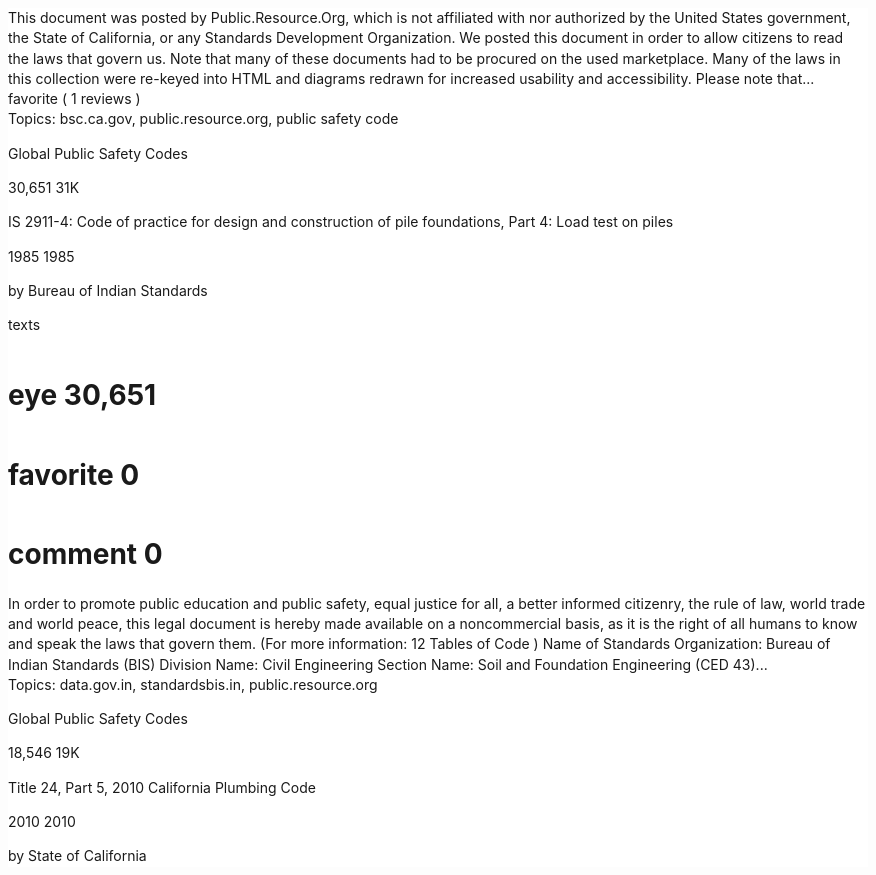 This document was posted by Public.Resource.Org, which is not affiliated with nor authorized by the United States government, the State of California, or any Standards Development Organization. We posted this document in order to allow citizens to read the laws that govern us. Note that many of these documents had to be procured on the used marketplace. Many of the laws in this collection were re-keyed into HTML and diagrams redrawn for increased usability and accessibility. Please note that...  
<span alt="1.00 out of 5 stars" title="1.00 out of 5 stars"><span class="iconochive-favorite" aria-hidden="true"></span><span class="sr-only">favorite</span></span> ( 1 reviews )  
Topics: bsc.ca.gov, public.resource.org, public safety code  

<a href="/details/publicsafetycode" class="stealth"></a>

Global Public Safety Codes

30,651 31K

[](/details/gov.in.is.2911.4.1985 "IS 2911-4: Code of practice for design and construction of pile foundations, Part 4: Load test on piles")

IS 2911-4: Code of practice for design and construction of pile foundations, Part 4: Load test on piles

1985 1985

<span class="hidden-lists">by</span> <span class="byv" title="Bureau of Indian Standards">Bureau of Indian Standards</span>

<span class="iconochive-texts" aria-hidden="true"></span><span class="sr-only">texts</span>

<span class="iconochive-eye" aria-hidden="true"></span><span class="sr-only">eye</span> 30,651
==============================================================================================

<span class="iconochive-favorite" aria-hidden="true"></span><span class="sr-only">favorite</span> 0
===================================================================================================

<span class="iconochive-comment" aria-hidden="true"></span><span class="sr-only">comment</span> 0
=================================================================================================

In order to promote public education and public safety, equal justice for all, a better informed citizenry, the rule of law, world trade and world peace, this legal document is hereby made available on a noncommercial basis, as it is the right of all humans to know and speak the laws that govern them. (For more information: 12 Tables of Code ) Name of Standards Organization: Bureau of Indian Standards (BIS) Division Name: Civil Engineering Section Name: Soil and Foundation Engineering (CED 43)...  
Topics: data.gov.in, standardsbis.in, public.resource.org  

<a href="/details/publicsafetycode" class="stealth"></a>

Global Public Safety Codes

18,546 19K

[](/details/gov.ca.bsc.title24.2010.part05 "Title 24, Part 5, 2010 California Plumbing Code")

Title 24, Part 5, 2010 California Plumbing Code

2010 2010

<span class="hidden-lists">by</span> <span class="byv" title="State of California">State of California</span>
